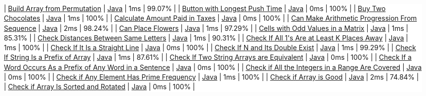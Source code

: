 | [Build Array from Permutation](https://leetcode.com/problems/baseball-game/description/)                                                                                        | [Java](https://github.com/shumarb/leetcode/blob/main/submissions/BuildArrayFromPermutation.java)                              | 1ms     | 99.07% |
| [Button with Longest Push Time](https://leetcode.com/problems/button-with-longest-push-time/description/)                                                                       | [Java](https://github.com/shumarb/leetcode/blob/main/submissions/submissions/ButtonWithLongestPushTime.java)                  | 0ms     | 100%   |
| [Buy Two Chocolates](https://leetcode.com/problems/buy-two-chocolates/description/)                                                                                             | [Java](https://github.com/shumarb/leetcode/blob/main/submissions/submissions/BuyTwoChocolates.java)                           | 1ms     | 100%   |
| [Calculate Amount Paid in Taxes](https://leetcode.com/problems/calculate-amount-paid-in-taxes/description/)                                                                     | [Java](https://github.com/shumarb/leetcode/blob/main/submissions/CalculateAmountPaidInTaxes.java)                             | 0ms     | 100%   |
| [Can Make Arithmetic Progression From Sequence](https://leetcode.com/problems/can-make-arithmetic-progression-from-sequence/description/)                                       | [Java](https://github.com/shumarb/leetcode/blob/main/submissions/submissions/CanMakeArithmeticProgressionFromSequence.java)   | 2ms     | 98.24% |
| [Can Place Flowers](https://leetcode.com/problems/can-place-flowers/description/)                                                                                               | [Java](https://github.com/shumarb/leetcode/blob/main/submissions/submissions/CanPlaceFlowers.java)                            | 1ms     | 97.29% |
| [Cells with Odd Values in a Matrix](https://leetcode.com/problems/cells-with-odd-values-in-a-matrix/description/)                                                               | [Java](https://github.com/shumarb/leetcode/blob/main/submissions/CellsWithOddValuesInAMatrix.java)                            | 1ms     | 85.31% |
| [Check Distances Between Same Letters](https://leetcode.com/problems/check-distances-between-same-letters/description/)                                                         | [Java](https://github.com/shumarb/leetcode/blob/main/submissions/CheckDistancesBetweenSameLetters.java)                       | 1ms     | 90.31% |
| [Check If All 1's Are at Least K Places Away](https://leetcode.com/problems/check-if-all-1s-are-at-least-length-k-places-away/description/)                                     | [Java](https://github.com/shumarb/leetcode/blob/main/submissions/CheckIfAll1sAreAtLeastKPlacesAway.java)                      | 1ms     | 100%   |
| [Check If It Is a Straight Line](https://leetcode.com/problems/check-if-it-is-a-straight-line/description/)                                                                     | [Java](https://github.com/shumarb/leetcode/blob/main/submissions/CheckIfItIsAStraightLine.java)                               | 0ms     | 100%   |
| [Check If N and Its Double Exist](https://leetcode.com/problems/check-if-n-and-its-double-exist/description/)                                                                   | [Java](https://github.com/shumarb/leetcode/blob/main/submissions/CheckIfNAndItsDoubleExist.java)                              | 1ms     | 99.29% |
| [Check If String Is a Prefix of Array](https://leetcode.com/problems/check-if-string-is-a-prefix-of-array/description/)                                                         | [Java](https://github.com/shumarb/leetcode/blob/main/submissions/CheckIfStringIsAPrefixOfArray.java)                          | 1ms     | 87.61% |
| [Check If Two String Arrays are Equivalent](https://leetcode.com/problems/check-if-two-string-arrays-are-equivalent/description/)                                               | [Java](https://github.com/shumarb/leetcode/blob/main/submissions/CheckIfTwoStringArraysAreEquivalent.java)                    | 0ms     | 100%   |
| [Check If a Word Occurs As a Prefix of Any Word in a Sentence](https://leetcode.com/problems/check-if-a-word-occurs-as-a-prefix-of-any-word-in-a-sentence/description/)         | [Java](https://github.com/shumarb/leetcode/blob/main/submissions/CheckIfAWordOccursAsAPrefixOfAnyWordInASentence.java)        | 0ms     | 100%   |
| [Check if All the Integers in a Range Are Covered](https://leetcode.com/problems/check-if-all-the-integers-in-a-range-are-covered/description/)                                 | [Java](https://github.com/shumarb/leetcode/blob/main/submissions/CheckIfAllTheIntegersInARangeAreCovered.java)                | 0ms     | 100%   |
| [Check if Any Element Has Prime Frequency](https://leetcode.com/problems/check-if-any-element-has-prime-frequency/description/)                                                 | [Java](https://github.com/shumarb/leetcode/blob/main/submissions/CheckIfAnyElementHasPrimeFrequency.java)                     | 1ms     | 100%   |
| [Check if Array is Good](https://leetcode.com/problems/check-if-array-is-good/description/)                                                                                     | [Java](https://github.com/shumarb/leetcode/blob/main/submissions/CheckIfArrayIsGood.java)                                     | 2ms     | 74.84% |
| [Check if Array Is Sorted and Rotated](https://leetcode.com/problems/check-if-array-is-sorted-and-rotated/description/)                                                         | [Java](https://github.com/shumarb/leetcode/blob/main/submissions/CheckIfArrayIsSortedAndRotated.java)                         | 0ms     | 100%   |